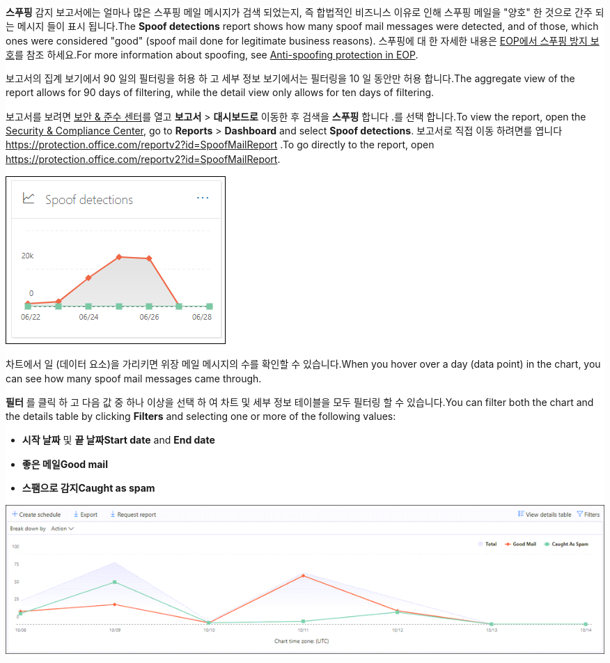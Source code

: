 <span data-ttu-id="83e0a-250">**스푸핑** 감지 보고서에는 얼마나 많은 스푸핑 메일 메시지가 검색 되었는지, 즉 합법적인 비즈니스 이유로 인해 스푸핑 메일을 "양호" 한 것으로 간주 되는 메시지 들이 표시 됩니다.</span><span class="sxs-lookup"><span data-stu-id="83e0a-250">The **Spoof detections** report shows how many spoof mail messages were detected, and of those, which ones were considered "good" (spoof mail done for legitimate business reasons).</span></span> <span data-ttu-id="83e0a-251">스푸핑에 대 한 자세한 내용은 [EOP에서 스푸핑 방지 보호](anti-spoofing-protection.md)를 참조 하세요.</span><span class="sxs-lookup"><span data-stu-id="83e0a-251">For more information about spoofing, see [Anti-spoofing protection in EOP](anti-spoofing-protection.md).</span></span>

<span data-ttu-id="83e0a-252">보고서의 집계 보기에서 90 일의 필터링을 허용 하 고 세부 정보 보기에서는 필터링을 10 일 동안만 허용 합니다.</span><span class="sxs-lookup"><span data-stu-id="83e0a-252">The aggregate view of the report allows for 90 days of filtering, while the detail view only allows for ten days of filtering.</span></span>

<span data-ttu-id="83e0a-253">보고서를 보려면 [보안 & 준수 센터](https://protection.office.com)를 열고 **보고서** \> **대시보드로** 이동한 후 검색을 **스푸핑** 합니다 .를 선택 합니다.</span><span class="sxs-lookup"><span data-stu-id="83e0a-253">To view the report, open the [Security & Compliance Center](https://protection.office.com), go to **Reports** \> **Dashboard** and select **Spoof detections**.</span></span> <span data-ttu-id="83e0a-254">보고서로 직접 이동 하려면를 엽니다 <https://protection.office.com/reportv2?id=SpoofMailReport> .</span><span class="sxs-lookup"><span data-stu-id="83e0a-254">To go directly to the report, open <https://protection.office.com/reportv2?id=SpoofMailReport>.</span></span>

![보고서 대시보드의 스푸핑 감지 위젯](../../media/spoof-detections-widget.png)

<span data-ttu-id="83e0a-256">차트에서 일 (데이터 요소)을 가리키면 위장 메일 메시지의 수를 확인할 수 있습니다.</span><span class="sxs-lookup"><span data-stu-id="83e0a-256">When you hover over a day (data point) in the chart, you can see how many spoof mail messages came through.</span></span>

<span data-ttu-id="83e0a-257">**필터** 를 클릭 하 고 다음 값 중 하나 이상을 선택 하 여 차트 및 세부 정보 테이블을 모두 필터링 할 수 있습니다.</span><span class="sxs-lookup"><span data-stu-id="83e0a-257">You can filter both the chart and the details table by clicking **Filters** and selecting one or more of the following values:</span></span>

- <span data-ttu-id="83e0a-258">**시작 날짜** 및 **끝 날짜**</span><span class="sxs-lookup"><span data-stu-id="83e0a-258">**Start date** and **End date**</span></span>

- <span data-ttu-id="83e0a-259">**좋은 메일**</span><span class="sxs-lookup"><span data-stu-id="83e0a-259">**Good mail**</span></span>

- <span data-ttu-id="83e0a-260">**스팸으로 감지**</span><span class="sxs-lookup"><span data-stu-id="83e0a-260">**Caught as spam**</span></span>

![스푸핑 감지 보고서의 보고서 보기](../../media/spoof-detections-report-view.png)

